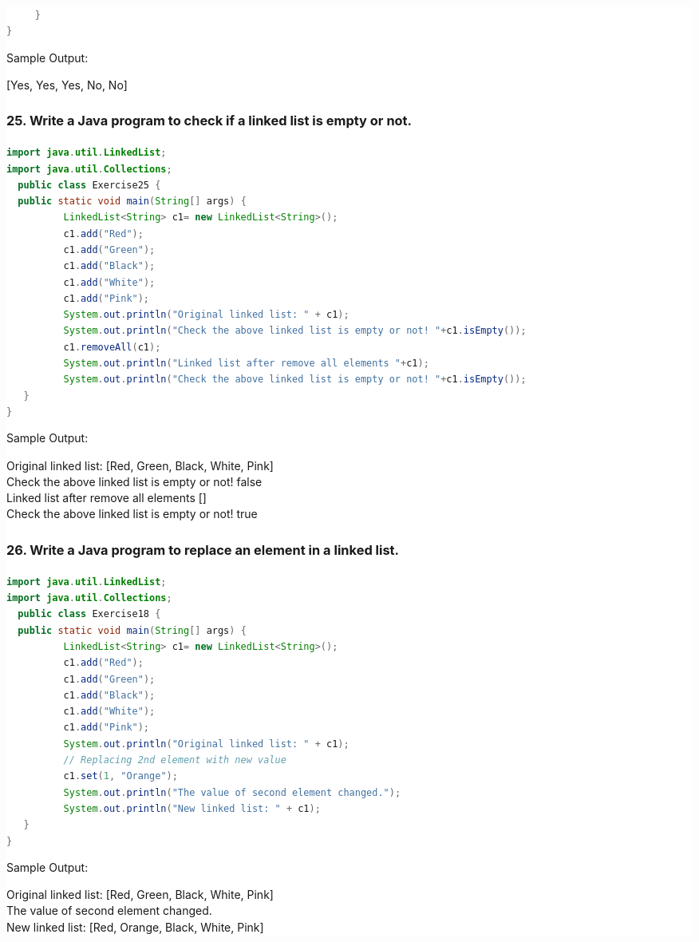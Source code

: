 ```java
     }
}
```
Sample Output:

[Yes, Yes, Yes, No, No]

### 25. Write a Java program to check if a linked list is empty or not.
```java
import java.util.LinkedList;
import java.util.Collections;
  public class Exercise25 {
  public static void main(String[] args) {
          LinkedList<String> c1= new LinkedList<String>();
          c1.add("Red");
          c1.add("Green");
          c1.add("Black");
          c1.add("White");
          c1.add("Pink");
          System.out.println("Original linked list: " + c1);
          System.out.println("Check the above linked list is empty or not! "+c1.isEmpty());
          c1.removeAll(c1);
          System.out.println("Linked list after remove all elements "+c1);   
          System.out.println("Check the above linked list is empty or not! "+c1.isEmpty());
   }
}
```
Sample Output:

Original linked list: [Red, Green, Black, White, Pink]                 
Check the above linked list is empty or not! false                     
Linked list after remove all elements []                               
Check the above linked list is empty or not! true 

### 26. Write a Java program to replace an element in a linked list.
```java
import java.util.LinkedList;
import java.util.Collections;
  public class Exercise18 {
  public static void main(String[] args) {
          LinkedList<String> c1= new LinkedList<String>();
          c1.add("Red");
          c1.add("Green");
          c1.add("Black");
          c1.add("White");
          c1.add("Pink");
          System.out.println("Original linked list: " + c1);
          // Replacing 2nd element with new value
          c1.set(1, "Orange");
          System.out.println("The value of second element changed.");
          System.out.println("New linked list: " + c1);
   }
}
```
Sample Output:

Original linked list: [Red, Green, Black, White, Pink]                 
The value of second element changed.                                   
New linked list: [Red, Orange, Black, White, Pink] 
